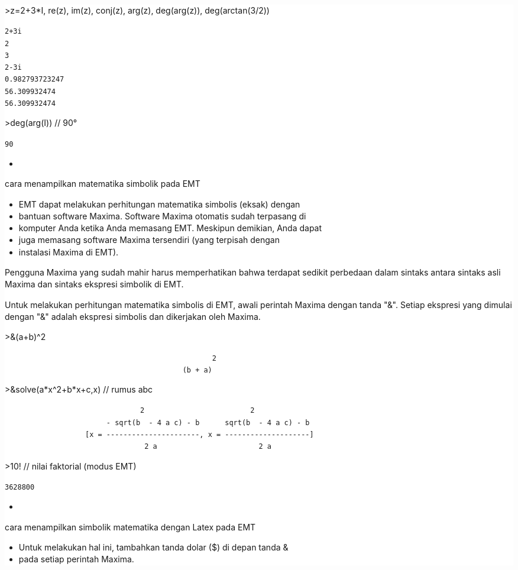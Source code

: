 \>z=2+3\*I, re(z), im(z), conj(z), arg(z), deg(arg(z)), deg(arctan(3/2))


    2+3i
    2
    3
    2-3i
    0.982793723247
    56.309932474
    56.309932474

\>deg(arg(I)) // 90°


    90

* 
cara menampilkan matematika simbolik pada EMT
* EMT dapat melakukan perhitungan matematika simbolis (eksak) dengan
* bantuan software Maxima. Software Maxima otomatis sudah terpasang di
* komputer Anda ketika Anda memasang EMT. Meskipun demikian, Anda dapat
* juga memasang software Maxima tersendiri (yang terpisah dengan
* instalasi Maxima di EMT).


Pengguna Maxima yang sudah mahir harus memperhatikan bahwa terdapat
sedikit perbedaan dalam sintaks antara sintaks asli Maxima dan sintaks
ekspresi simbolik di EMT.


Untuk melakukan perhitungan matematika simbolis di EMT, awali perintah
Maxima dengan tanda "&amp;". Setiap ekspresi yang dimulai dengan "&amp;"
adalah ekspresi simbolis dan dikerjakan oleh Maxima.


\>&(a+b)^2


    
                                                     2
                                              (b + a)
    

\>&solve(a\*x^2+b\*x+c,x) // rumus abc


    
                                    2                         2
                            - sqrt(b  - 4 a c) - b      sqrt(b  - 4 a c) - b
                       [x = ----------------------, x = --------------------]
                                     2 a                        2 a
    

\>10! // nilai faktorial (modus EMT)


    3628800

* 
cara menampilkan simbolik matematika dengan Latex pada EMT
* Untuk melakukan hal ini, tambahkan tanda dolar ($) di depan tanda &amp;
* pada setiap perintah Maxima.
